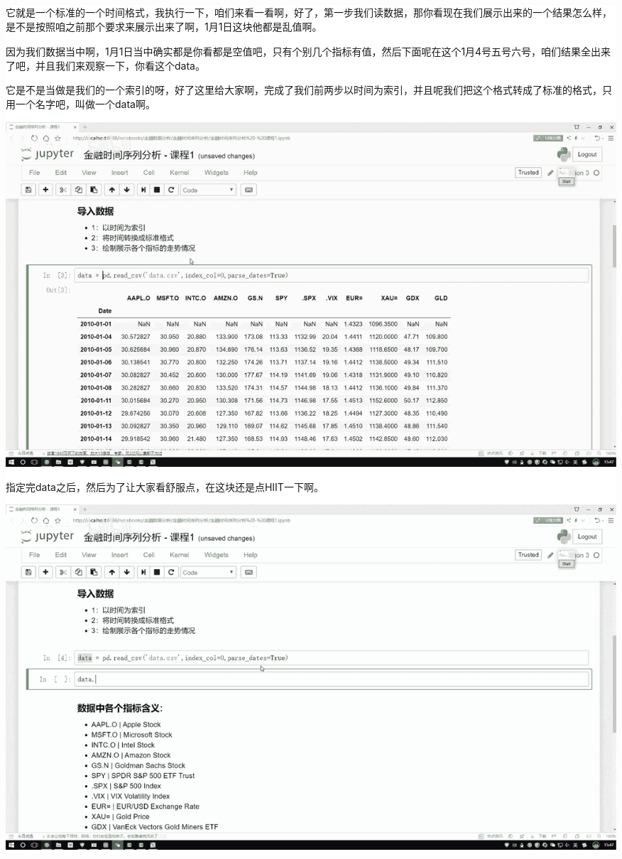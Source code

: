 
它就是一个标准的一个时间格式，我执行一下，咱们来看一看啊，好了，第一步我们读数据，那你看现在我们展示出来的一个结果怎么样，是不是按照咱之前那个要求来展示出来了啊，1月1日这块他都是乱值啊。

因为我们数据当中啊，1月1日当中确实都是你看都是空值吧，只有个别几个指标有值，然后下面呢在这个1月4号五号六号，咱们结果全出来了吧，并且我们来观察一下，你看这个data。

它是不是当做是我们的一个索引的呀，好了这里给大家啊，完成了我们前两步以时间为索引，并且呢我们把这个格式转成了标准的格式，只用一个名字吧，叫做一个data啊。



![](img/05d12ba6d96edf949871c280ce078052_15.png)

指定完data之后，然后为了让大家看舒服点，在这块还是点HIIT一下啊。

![](img/05d12ba6d96edf949871c280ce078052_17.png)
